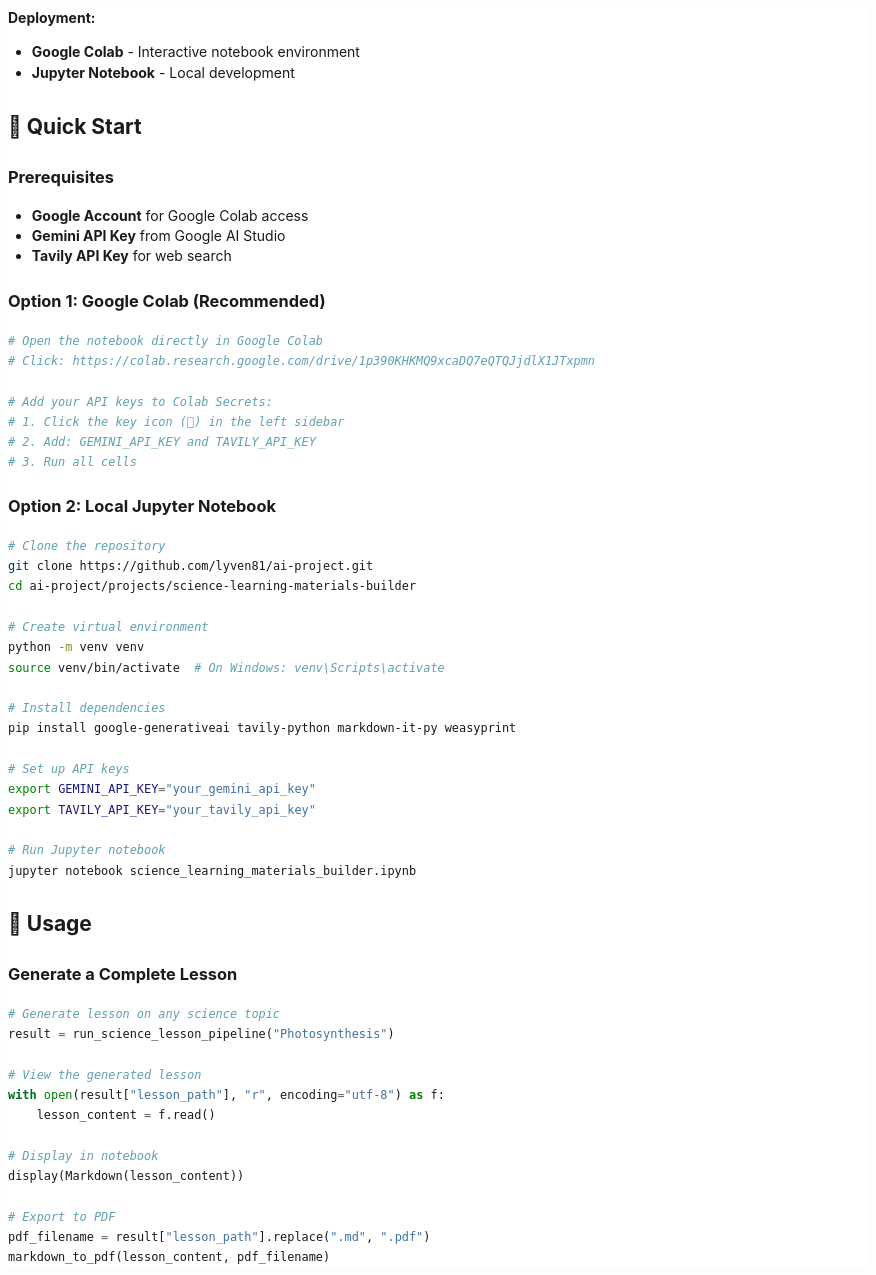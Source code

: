 **Deployment:**
- **Google Colab** - Interactive notebook environment
- **Jupyter Notebook** - Local development

## 🚀 Quick Start

### Prerequisites
- **Google Account** for Google Colab access
- **Gemini API Key** from Google AI Studio
- **Tavily API Key** for web search

### Option 1: Google Colab (Recommended)
```python
# Open the notebook directly in Google Colab
# Click: https://colab.research.google.com/drive/1p390KHKMQ9xcaDQ7eQTQJjdlX1JTxpmn

# Add your API keys to Colab Secrets:
# 1. Click the key icon (🔑) in the left sidebar
# 2. Add: GEMINI_API_KEY and TAVILY_API_KEY
# 3. Run all cells
```

### Option 2: Local Jupyter Notebook
```bash
# Clone the repository
git clone https://github.com/lyven81/ai-project.git
cd ai-project/projects/science-learning-materials-builder

# Create virtual environment
python -m venv venv
source venv/bin/activate  # On Windows: venv\Scripts\activate

# Install dependencies
pip install google-generativeai tavily-python markdown-it-py weasyprint

# Set up API keys
export GEMINI_API_KEY="your_gemini_api_key"
export TAVILY_API_KEY="your_tavily_api_key"

# Run Jupyter notebook
jupyter notebook science_learning_materials_builder.ipynb
```

## 📖 Usage

### Generate a Complete Lesson

```python
# Generate lesson on any science topic
result = run_science_lesson_pipeline("Photosynthesis")

# View the generated lesson
with open(result["lesson_path"], "r", encoding="utf-8") as f:
    lesson_content = f.read()

# Display in notebook
display(Markdown(lesson_content))

# Export to PDF
pdf_filename = result["lesson_path"].replace(".md", ".pdf")
markdown_to_pdf(lesson_content, pdf_filename)
```
